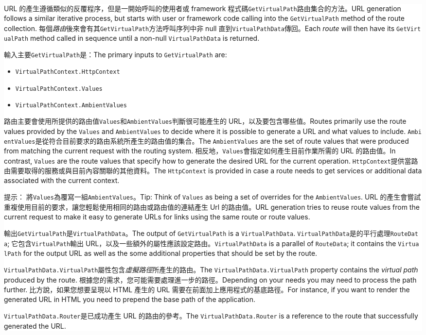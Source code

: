 <span data-ttu-id="d5b37-149">URL 的產生遵循類似的反覆程序，但是一開始呼叫的使用者或 framework 程式碼`GetVirtualPath`路由集合的方法。</span><span class="sxs-lookup"><span data-stu-id="d5b37-149">URL generation follows a similar iterative process, but starts with user or framework code calling into the `GetVirtualPath` method of the route collection.</span></span> <span data-ttu-id="d5b37-150">每個*路由*後來會有其`GetVirtualPath`方法呼叫序列中非 null 直到`VirtualPathData`傳回。</span><span class="sxs-lookup"><span data-stu-id="d5b37-150">Each *route* will then have its `GetVirtualPath` method called in sequence until a non-null `VirtualPathData` is returned.</span></span>

<span data-ttu-id="d5b37-151">輸入主要`GetVirtualPath`是：</span><span class="sxs-lookup"><span data-stu-id="d5b37-151">The primary inputs to `GetVirtualPath` are:</span></span>

* `VirtualPathContext.HttpContext`

* `VirtualPathContext.Values`

* `VirtualPathContext.AmbientValues`

<span data-ttu-id="d5b37-152">路由主要會使用所提供的路由值`Values`和`AmbientValues`判斷很可能產生的 URL，以及要包含哪些值。</span><span class="sxs-lookup"><span data-stu-id="d5b37-152">Routes primarily use the route values provided by the `Values` and `AmbientValues` to decide where it is possible to generate a URL and what values to include.</span></span> <span data-ttu-id="d5b37-153">`AmbientValues`是從符合目前要求的路由系統所產生的路由值的集合。</span><span class="sxs-lookup"><span data-stu-id="d5b37-153">The `AmbientValues` are the set of route values that were produced from matching the current request with the routing system.</span></span> <span data-ttu-id="d5b37-154">相反地，`Values`會指定如何產生目前作業所需的 URL 的路由值。</span><span class="sxs-lookup"><span data-stu-id="d5b37-154">In contrast, `Values` are the route values that specify how to generate the desired URL for the current operation.</span></span> <span data-ttu-id="d5b37-155">`HttpContext`提供當路由需要取得的服務或與目前內容關聯的其他資料。</span><span class="sxs-lookup"><span data-stu-id="d5b37-155">The `HttpContext` is provided in case a route needs to get services or additional data associated with the current context.</span></span>

<span data-ttu-id="d5b37-156">提示： 將`Values`為覆寫一組`AmbientValues`。</span><span class="sxs-lookup"><span data-stu-id="d5b37-156">Tip: Think of `Values` as being a set of overrides for the `AmbientValues`.</span></span> <span data-ttu-id="d5b37-157">URL 的產生會嘗試重複使用目前的要求，讓您輕鬆使用相同的路由或路由值的連結產生 Url 的路由值。</span><span class="sxs-lookup"><span data-stu-id="d5b37-157">URL generation tries to reuse route values from the current request to make it easy to generate URLs for links using the same route or route values.</span></span>

<span data-ttu-id="d5b37-158">輸出`GetVirtualPath`是`VirtualPathData`。</span><span class="sxs-lookup"><span data-stu-id="d5b37-158">The output of `GetVirtualPath` is a `VirtualPathData`.</span></span> <span data-ttu-id="d5b37-159">`VirtualPathData`是的平行處理`RouteData`; 它包含`VirtualPath`輸出 URL，以及一些額外的屬性應該設定路由。</span><span class="sxs-lookup"><span data-stu-id="d5b37-159">`VirtualPathData` is a parallel of `RouteData`; it contains the `VirtualPath` for the output URL as well as the some additional properties that should be set by the route.</span></span>

<span data-ttu-id="d5b37-160">`VirtualPathData.VirtualPath`屬性包含*虛擬路徑*所產生的路由。</span><span class="sxs-lookup"><span data-stu-id="d5b37-160">The `VirtualPathData.VirtualPath` property contains the *virtual path* produced by the route.</span></span> <span data-ttu-id="d5b37-161">根據您的需求，您可能需要處理進一步的路徑。</span><span class="sxs-lookup"><span data-stu-id="d5b37-161">Depending on your needs you may need to process the path further.</span></span> <span data-ttu-id="d5b37-162">比方說，如果您想要呈現以 HTML 產生的 URL 需要在前面加上應用程式的基底路徑。</span><span class="sxs-lookup"><span data-stu-id="d5b37-162">For instance, if you want to render the generated URL in HTML you need to prepend the base path of the application.</span></span>

<span data-ttu-id="d5b37-163">`VirtualPathData.Router`是已成功產生 URL 的路由的參考。</span><span class="sxs-lookup"><span data-stu-id="d5b37-163">The `VirtualPathData.Router` is a reference to the route that successfully generated the URL.</span></span>
